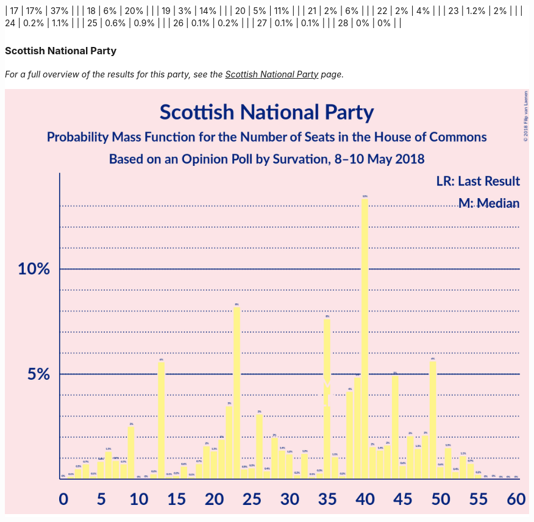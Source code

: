| 17 | 17% | 37% |  |
| 18 | 6% | 20% |  |
| 19 | 3% | 14% |  |
| 20 | 5% | 11% |  |
| 21 | 2% | 6% |  |
| 22 | 2% | 4% |  |
| 23 | 1.2% | 2% |  |
| 24 | 0.2% | 1.1% |  |
| 25 | 0.6% | 0.9% |  |
| 26 | 0.1% | 0.2% |  |
| 27 | 0.1% | 0.1% |  |
| 28 | 0% | 0% |  |

### Scottish National Party

*For a full overview of the results for this party, see the [Scottish National Party](party-scottishnationalparty.html) page.*

![Graph with seats probability mass function not yet produced](2018-05-10-Survation-seats-pmf-scottishnationalparty.png "Seats Probability Mass Function")
